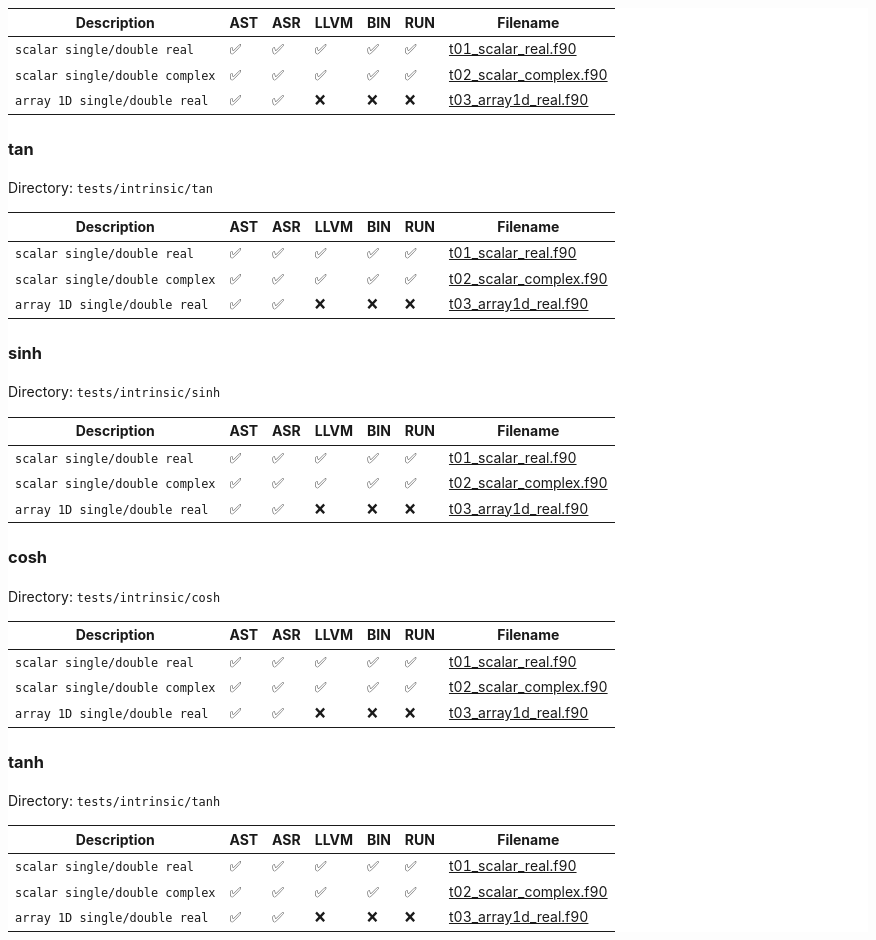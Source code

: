 | Description | AST | ASR | LLVM | BIN | RUN | Filename |
| ----------- | --- | --- | ---- | --- | --- | -------- |
| `scalar single/double real` | ✅  | ✅  | ✅   | ✅  | ✅  | [t01_scalar_real.f90](https://gitlab.com/lfortran/compiler_tester/-/blob/master/tests/intrinsic/cos/t01_scalar_real.f90) |
| `scalar single/double complex` | ✅  | ✅  | ✅   | ✅  | ✅  | [t02_scalar_complex.f90](https://gitlab.com/lfortran/compiler_tester/-/blob/master/tests/intrinsic/cos/t02_scalar_complex.f90) |
| `array 1D single/double real` | ✅  | ✅  | ❌   | ❌  | ❌  | [t03_array1d_real.f90](https://gitlab.com/lfortran/compiler_tester/-/blob/master/tests/intrinsic/cos/t03_array1d_real.f90) |


### tan

Directory: `tests/intrinsic/tan`

| Description | AST | ASR | LLVM | BIN | RUN | Filename |
| ----------- | --- | --- | ---- | --- | --- | -------- |
| `scalar single/double real` | ✅  | ✅  | ✅   | ✅  | ✅  | [t01_scalar_real.f90](https://gitlab.com/lfortran/compiler_tester/-/blob/master/tests/intrinsic/tan/t01_scalar_real.f90) |
| `scalar single/double complex` | ✅  | ✅  | ✅   | ✅  | ✅  | [t02_scalar_complex.f90](https://gitlab.com/lfortran/compiler_tester/-/blob/master/tests/intrinsic/tan/t02_scalar_complex.f90) |
| `array 1D single/double real` | ✅  | ✅  | ❌   | ❌  | ❌  | [t03_array1d_real.f90](https://gitlab.com/lfortran/compiler_tester/-/blob/master/tests/intrinsic/tan/t03_array1d_real.f90) |


### sinh

Directory: `tests/intrinsic/sinh`

| Description | AST | ASR | LLVM | BIN | RUN | Filename |
| ----------- | --- | --- | ---- | --- | --- | -------- |
| `scalar single/double real` | ✅  | ✅  | ✅   | ✅  | ✅  | [t01_scalar_real.f90](https://gitlab.com/lfortran/compiler_tester/-/blob/master/tests/intrinsic/sinh/t01_scalar_real.f90) |
| `scalar single/double complex` | ✅  | ✅  | ✅   | ✅  | ✅  | [t02_scalar_complex.f90](https://gitlab.com/lfortran/compiler_tester/-/blob/master/tests/intrinsic/sinh/t02_scalar_complex.f90) |
| `array 1D single/double real` | ✅  | ✅  | ❌   | ❌  | ❌  | [t03_array1d_real.f90](https://gitlab.com/lfortran/compiler_tester/-/blob/master/tests/intrinsic/sinh/t03_array1d_real.f90) |


### cosh

Directory: `tests/intrinsic/cosh`

| Description | AST | ASR | LLVM | BIN | RUN | Filename |
| ----------- | --- | --- | ---- | --- | --- | -------- |
| `scalar single/double real` | ✅  | ✅  | ✅   | ✅  | ✅  | [t01_scalar_real.f90](https://gitlab.com/lfortran/compiler_tester/-/blob/master/tests/intrinsic/cosh/t01_scalar_real.f90) |
| `scalar single/double complex` | ✅  | ✅  | ✅   | ✅  | ✅  | [t02_scalar_complex.f90](https://gitlab.com/lfortran/compiler_tester/-/blob/master/tests/intrinsic/cosh/t02_scalar_complex.f90) |
| `array 1D single/double real` | ✅  | ✅  | ❌   | ❌  | ❌  | [t03_array1d_real.f90](https://gitlab.com/lfortran/compiler_tester/-/blob/master/tests/intrinsic/cosh/t03_array1d_real.f90) |


### tanh

Directory: `tests/intrinsic/tanh`

| Description | AST | ASR | LLVM | BIN | RUN | Filename |
| ----------- | --- | --- | ---- | --- | --- | -------- |
| `scalar single/double real` | ✅  | ✅  | ✅   | ✅  | ✅  | [t01_scalar_real.f90](https://gitlab.com/lfortran/compiler_tester/-/blob/master/tests/intrinsic/tanh/t01_scalar_real.f90) |
| `scalar single/double complex` | ✅  | ✅  | ✅   | ✅  | ✅  | [t02_scalar_complex.f90](https://gitlab.com/lfortran/compiler_tester/-/blob/master/tests/intrinsic/tanh/t02_scalar_complex.f90) |
| `array 1D single/double real` | ✅  | ✅  | ❌   | ❌  | ❌  | [t03_array1d_real.f90](https://gitlab.com/lfortran/compiler_tester/-/blob/master/tests/intrinsic/tanh/t03_array1d_real.f90) |
